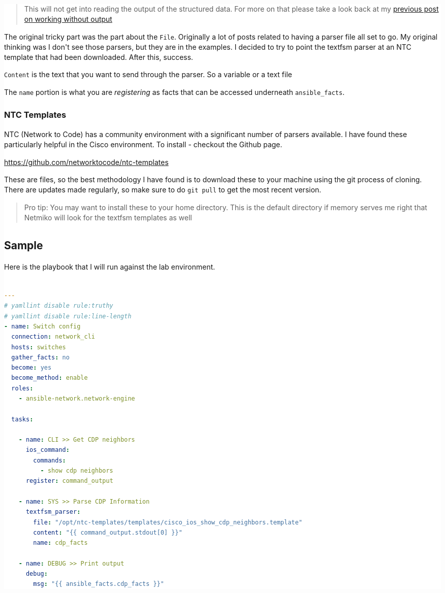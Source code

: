 > This will not get into reading the output of the structured data. For more on that please take a
> look back at my [previous post on working without output](https://josh-v.com/blog/2019/01/05/ansible-output-work.html) 

The original tricky part was the part about the `File`. Originally a lot of posts related to having
a parser file all set to go. My original thinking was I don't see those parsers, but they are in the
examples. I decided to try to point the textfsm parser at an NTC template that had been downloaded.
After this, success. 

`Content` is the text that you want to send through the parser. So a variable or a text file

The `name` portion is what you are _registering_ as facts that can be accessed underneath
`ansible_facts`. 

### NTC Templates

NTC (Network to Code) has a community environment with a significant number of parsers available. I
have found these particularly helpful in the Cisco environment. To install - checkout the Github
page.

https://github.com/networktocode/ntc-templates

These are files, so the best methodology I have found is to download these to your machine using the
git process of cloning. There are updates made regularly, so make sure to do `git pull` to get the
most recent version. 

> Pro tip: You may want to install these to your home directory. This is the default directory if
> memory serves me right that Netmiko will look for the textfsm templates as well

## Sample

Here is the playbook that I will run against the lab environment.

```yaml

---
# yamllint disable rule:truthy
# yamllint disable rule:line-length
- name: Switch config
  connection: network_cli
  hosts: switches
  gather_facts: no
  become: yes
  become_method: enable
  roles:
    - ansible-network.network-engine

  tasks:

    - name: CLI >> Get CDP neighbors
      ios_command:
        commands:
          - show cdp neighbors
      register: command_output

    - name: SYS >> Parse CDP Information
      textfsm_parser:
        file: "/opt/ntc-templates/templates/cisco_ios_show_cdp_neighbors.template"
        content: "{{ command_output.stdout[0] }}"
        name: cdp_facts

    - name: DEBUG >> Print output
      debug:
        msg: "{{ ansible_facts.cdp_facts }}"

```